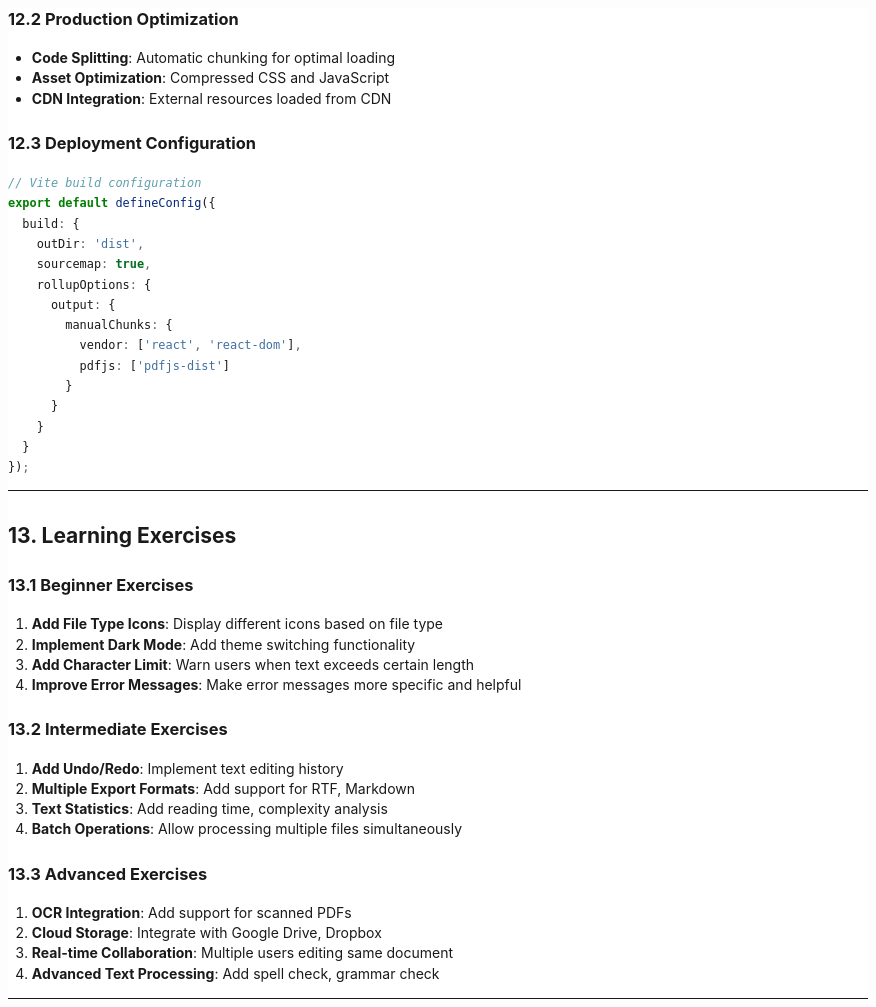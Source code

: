 ### 12.2 Production Optimization

- **Code Splitting**: Automatic chunking for optimal loading
- **Asset Optimization**: Compressed CSS and JavaScript
- **CDN Integration**: External resources loaded from CDN

### 12.3 Deployment Configuration

```typescript
// Vite build configuration
export default defineConfig({
  build: {
    outDir: 'dist',
    sourcemap: true,
    rollupOptions: {
      output: {
        manualChunks: {
          vendor: ['react', 'react-dom'],
          pdfjs: ['pdfjs-dist']
        }
      }
    }
  }
});
```

---

## 13. Learning Exercises

### 13.1 Beginner Exercises

1. **Add File Type Icons**: Display different icons based on file type
2. **Implement Dark Mode**: Add theme switching functionality
3. **Add Character Limit**: Warn users when text exceeds certain length
4. **Improve Error Messages**: Make error messages more specific and helpful

### 13.2 Intermediate Exercises

1. **Add Undo/Redo**: Implement text editing history
2. **Multiple Export Formats**: Add support for RTF, Markdown
3. **Text Statistics**: Add reading time, complexity analysis
4. **Batch Operations**: Allow processing multiple files simultaneously

### 13.3 Advanced Exercises

1. **OCR Integration**: Add support for scanned PDFs
2. **Cloud Storage**: Integrate with Google Drive, Dropbox
3. **Real-time Collaboration**: Multiple users editing same document
4. **Advanced Text Processing**: Add spell check, grammar check

---
